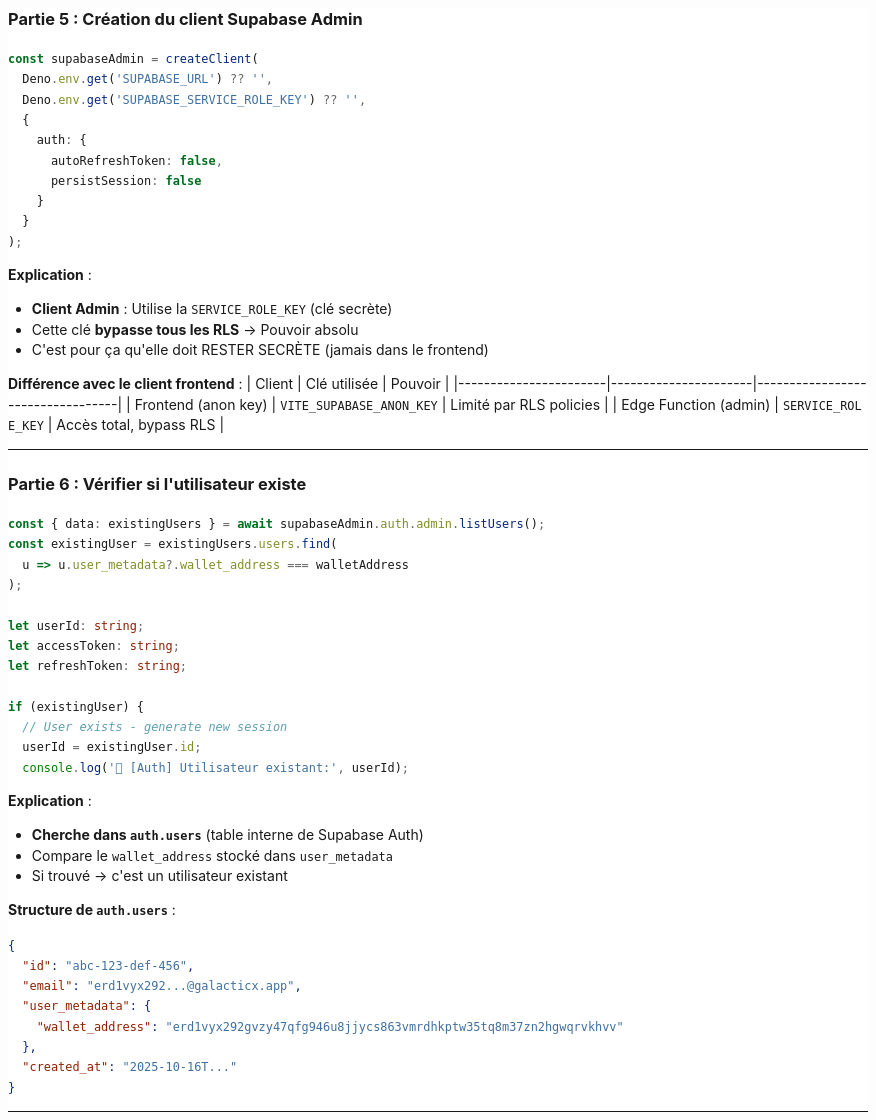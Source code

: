 ### **Partie 5 : Création du client Supabase Admin**

```typescript
const supabaseAdmin = createClient(
  Deno.env.get('SUPABASE_URL') ?? '',
  Deno.env.get('SUPABASE_SERVICE_ROLE_KEY') ?? '',
  {
    auth: {
      autoRefreshToken: false,
      persistSession: false
    }
  }
);
```

**Explication** :
- **Client Admin** : Utilise la `SERVICE_ROLE_KEY` (clé secrète)
- Cette clé **bypasse tous les RLS** → Pouvoir absolu
- C'est pour ça qu'elle doit RESTER SECRÈTE (jamais dans le frontend)

**Différence avec le client frontend** :
| Client                | Clé utilisée         | Pouvoir                          |
|-----------------------|----------------------|----------------------------------|
| Frontend (anon key)   | `VITE_SUPABASE_ANON_KEY` | Limité par RLS policies        |
| Edge Function (admin) | `SERVICE_ROLE_KEY`       | Accès total, bypass RLS        |

---

### **Partie 6 : Vérifier si l'utilisateur existe**

```typescript
const { data: existingUsers } = await supabaseAdmin.auth.admin.listUsers();
const existingUser = existingUsers.users.find(
  u => u.user_metadata?.wallet_address === walletAddress
);

let userId: string;
let accessToken: string;
let refreshToken: string;

if (existingUser) {
  // User exists - generate new session
  userId = existingUser.id;
  console.log('👤 [Auth] Utilisateur existant:', userId);
```

**Explication** :
- **Cherche dans `auth.users`** (table interne de Supabase Auth)
- Compare le `wallet_address` stocké dans `user_metadata`
- Si trouvé → c'est un utilisateur existant

**Structure de `auth.users`** :
```json
{
  "id": "abc-123-def-456",
  "email": "erd1vyx292...@galacticx.app",
  "user_metadata": {
    "wallet_address": "erd1vyx292gvzy47qfg946u8jjycs863vmrdhkptw35tq8m37zn2hgwqrvkhvv"
  },
  "created_at": "2025-10-16T..."
}
```

---